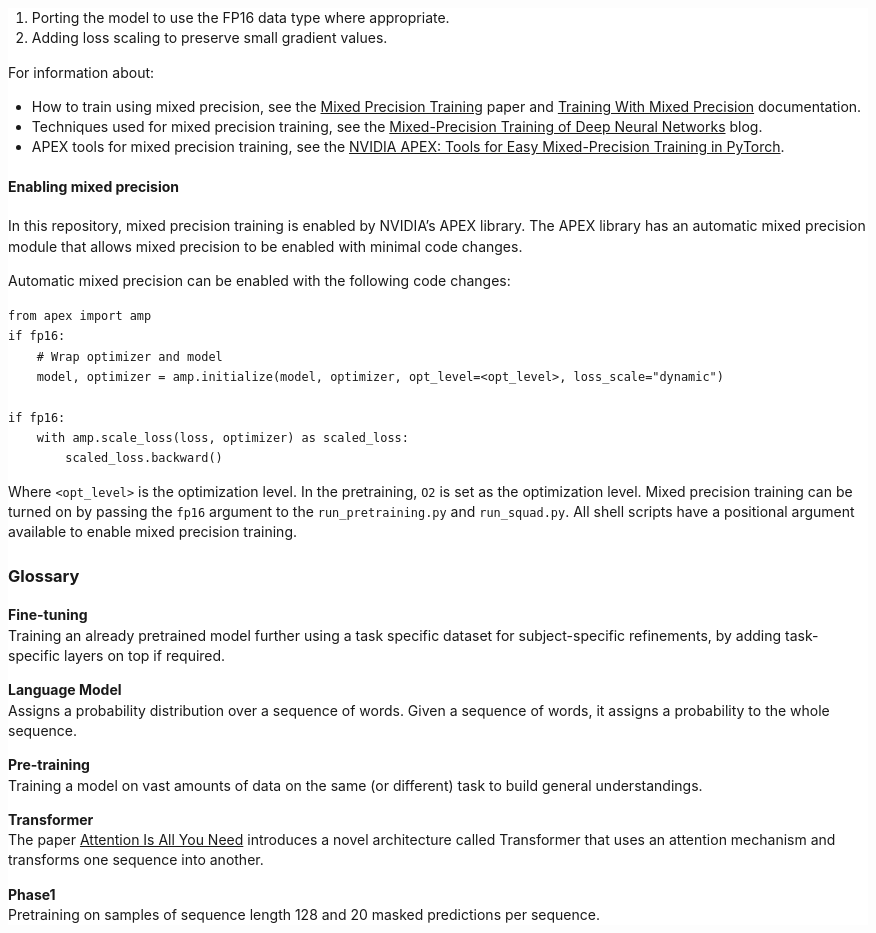 1.  Porting the model to use the FP16 data type where appropriate.
2.  Adding loss scaling to preserve small gradient values.

For information about:
-   How to train using mixed precision, see the [Mixed Precision Training](https://arxiv.org/abs/1710.03740) paper and [Training With Mixed Precision](https://docs.nvidia.com/deeplearning/sdk/mixed-precision-training/index.html) documentation.
-   Techniques used for mixed precision training, see the [Mixed-Precision Training of Deep Neural Networks](https://devblogs.nvidia.com/mixed-precision-training-deep-neural-networks/) blog.
-   APEX tools for mixed precision training, see the [NVIDIA APEX: Tools for Easy Mixed-Precision Training in PyTorch](https://devblogs.nvidia.com/apex-pytorch-easy-mixed-precision-training/).
 
#### Enabling mixed precision

In this repository, mixed precision training is enabled by NVIDIA’s APEX library. The APEX library has an automatic mixed precision module that allows mixed precision to be enabled with minimal code changes.

Automatic mixed precision can be enabled with the following code changes:

```
from apex import amp
if fp16:
    # Wrap optimizer and model
    model, optimizer = amp.initialize(model, optimizer, opt_level=<opt_level>, loss_scale="dynamic")
 
if fp16:
    with amp.scale_loss(loss, optimizer) as scaled_loss:
        scaled_loss.backward()
   ```

Where `<opt_level>` is the optimization level. In the pretraining, `O2` is set as the optimization level. Mixed precision training can be turned on by passing the `fp16` argument to the `run_pretraining.py` and `run_squad.py`. All shell scripts have a positional argument available to enable mixed precision training.

### Glossary

**Fine-tuning**  
Training an already pretrained model further using a task specific dataset for subject-specific refinements, by adding task-specific layers on top if required.

**Language Model**  
Assigns a probability distribution over a sequence of words. Given a sequence of words, it assigns a probability to the whole sequence.

**Pre-training**  
Training a model on vast amounts of data on the same (or different) task to build general understandings.

**Transformer**  
The paper [Attention Is All You Need](https://arxiv.org/abs/1706.03762) introduces a novel architecture called Transformer that uses an attention mechanism and transforms one sequence into another.

**Phase1**  
Pretraining on samples of sequence length 128 and 20 masked predictions per sequence.
